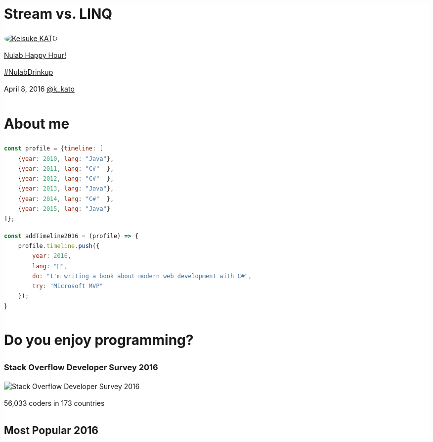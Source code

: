 # Stream vs. LINQ

[<img style="border-radius: 50% !important;" src="img/twitter.jpg" width="200px" alt="Keisuke KATO">](https://twitter.com/k_kato) 

[Nulab Happy Hour!](http://nulab.connpass.com/event/27936/)

[#NulabDrinkup](https://twitter.com/hashtag/NulabDrinkup?src=hash)

April 8, 2016 [@k_kato](https://twitter.com/k_kato)




# About me


```js
const profile = {timeline: [
    {year: 2010, lang: "Java"},
    {year: 2011, lang: "C#"  },
    {year: 2012, lang: "C#"  },
    {year: 2013, lang: "Java"},
    {year: 2014, lang: "C#"  },
    {year: 2015, lang: "Java"}
]};
```
```js
const addTimeline2016 = (profile) => {
    profile.timeline.push({
        year: 2016,
        lang: "🍣",
        do: "I'm writing a book about modern web development with C#",
        try: "Microsoft MVP"
    });
}
```




# Do you enjoy programming?



### Stack Overflow Developer Survey 2016

![Stack Overflow Developer Survey 2016](img/mostpoplang.jpg)

56,033 coders in 173 countries



## Most Popular 2016
